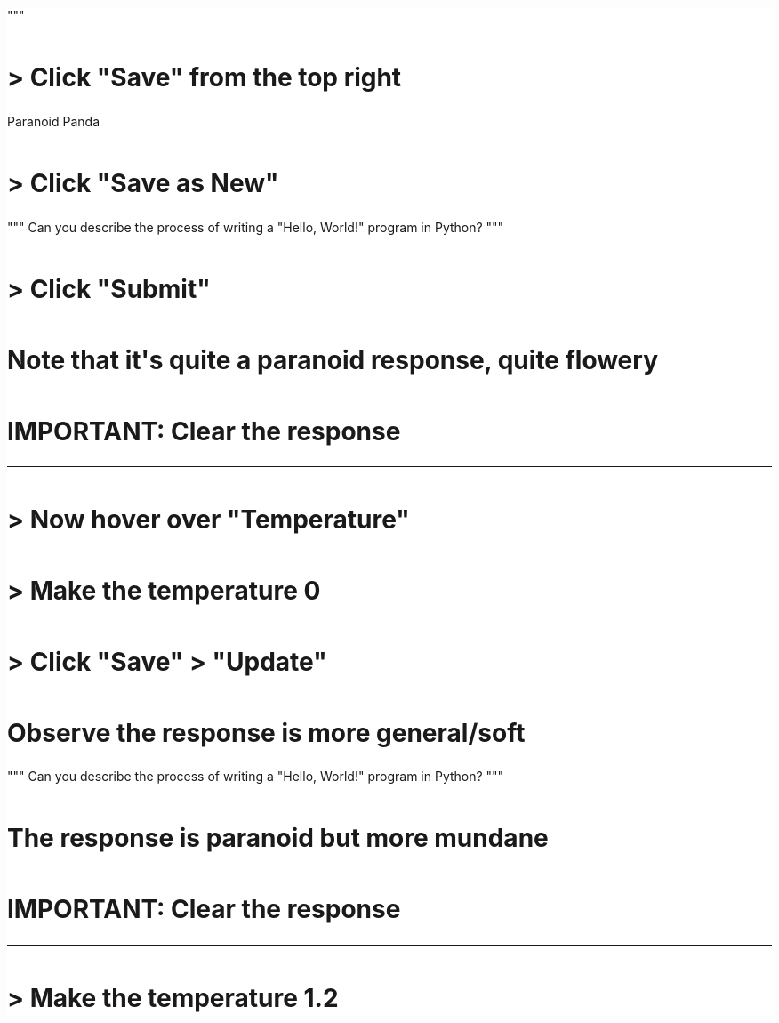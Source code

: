 """

# > Click "Save" from the top right

Paranoid Panda

# > Click "Save as New"

"""
Can you describe the process of writing a "Hello, World!" program in Python?
"""

# > Click "Submit"

# Note that it's quite a paranoid response, quite flowery

# IMPORTANT: Clear the response


-----------------
# > Now hover over "Temperature"

# > Make the temperature 0

# > Click "Save" > "Update"

# Observe the response is more general/soft 

"""
Can you describe the process of writing a "Hello, World!" program in Python?
"""

# The response is paranoid but more mundane

# IMPORTANT: Clear the response

-----------------

# > Make the temperature 1.2
